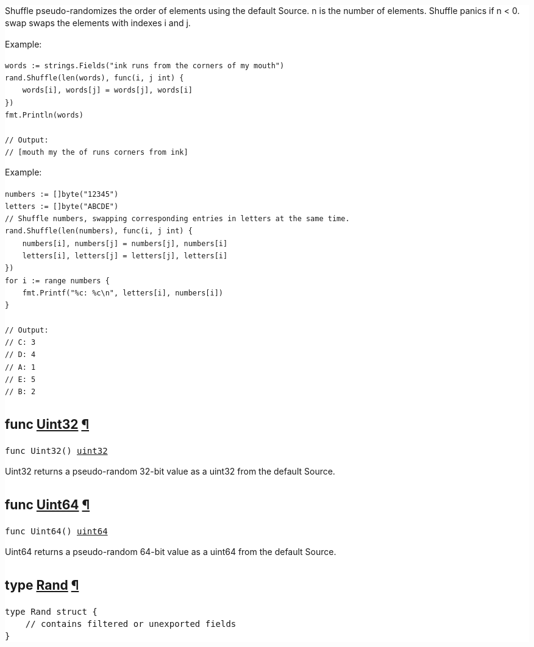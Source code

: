 Shuffle pseudo-randomizes the order of elements using the default Source. n is
the number of elements. Shuffle panics if n < 0. swap swaps the elements with
indexes i and j.

<a id="exampleShuffle"></a>
Example:

    words := strings.Fields("ink runs from the corners of my mouth")
    rand.Shuffle(len(words), func(i, j int) {
        words[i], words[j] = words[j], words[i]
    })
    fmt.Println(words)

    // Output:
    // [mouth my the of runs corners from ink]


<a id="exampleShuffle_slicesInUnison"></a>
Example:

    numbers := []byte("12345")
    letters := []byte("ABCDE")
    // Shuffle numbers, swapping corresponding entries in letters at the same time.
    rand.Shuffle(len(numbers), func(i, j int) {
        numbers[i], numbers[j] = numbers[j], numbers[i]
        letters[i], letters[j] = letters[j], letters[i]
    })
    for i := range numbers {
        fmt.Printf("%c: %c\n", letters[i], numbers[i])
    }

    // Output:
    // C: 3
    // D: 4
    // A: 1
    // E: 5
    // B: 2

<h2 id="Uint32">func <a href="//github.com/golang/go/blob/2ea7d3461bb41d0ae12b56ee52d43314bcdb97f9/src/math/rand/rand.go#L290">Uint32</a>
    <a href="#Uint32">¶</a></h2>
<pre>func Uint32() <a href="/builtin/#uint32">uint32</a></pre>

Uint32 returns a pseudo-random 32-bit value as a uint32 from the default Source.

<h2 id="Uint64">func <a href="//github.com/golang/go/blob/2ea7d3461bb41d0ae12b56ee52d43314bcdb97f9/src/math/rand/rand.go#L294">Uint64</a>
    <a href="#Uint64">¶</a></h2>
<pre>func Uint64() <a href="/builtin/#uint64">uint64</a></pre>

Uint64 returns a pseudo-random 64-bit value as a uint64 from the default Source.

<h2 id="Rand">type <a href="//github.com/golang/go/blob/2ea7d3461bb41d0ae12b56ee52d43314bcdb97f9/src/math/rand/rand.go#L38">Rand</a>
    <a href="#Rand">¶</a></h2>
<pre>type Rand struct {
    <span class="comment">// contains filtered or unexported fields</span>
}</pre>
